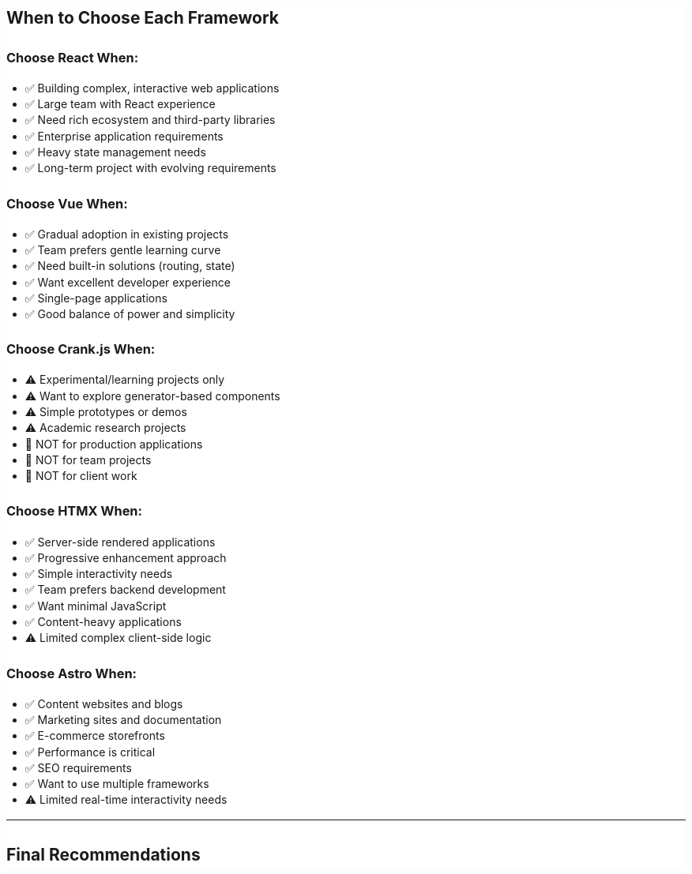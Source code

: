 
## When to Choose Each Framework

### Choose React When:
- ✅ Building complex, interactive web applications
- ✅ Large team with React experience
- ✅ Need rich ecosystem and third-party libraries
- ✅ Enterprise application requirements
- ✅ Heavy state management needs
- ✅ Long-term project with evolving requirements

### Choose Vue When:
- ✅ Gradual adoption in existing projects
- ✅ Team prefers gentle learning curve
- ✅ Need built-in solutions (routing, state)
- ✅ Want excellent developer experience
- ✅ Single-page applications
- ✅ Good balance of power and simplicity

### Choose Crank.js When:
- ⚠️ Experimental/learning projects only
- ⚠️ Want to explore generator-based components
- ⚠️ Simple prototypes or demos
- ⚠️ Academic research projects
- 🔴 NOT for production applications
- 🔴 NOT for team projects
- 🔴 NOT for client work

### Choose HTMX When:
- ✅ Server-side rendered applications
- ✅ Progressive enhancement approach
- ✅ Simple interactivity needs
- ✅ Team prefers backend development
- ✅ Want minimal JavaScript
- ✅ Content-heavy applications
- ⚠️ Limited complex client-side logic

### Choose Astro When:
- ✅ Content websites and blogs
- ✅ Marketing sites and documentation
- ✅ E-commerce storefronts
- ✅ Performance is critical
- ✅ SEO requirements
- ✅ Want to use multiple frameworks
- ⚠️ Limited real-time interactivity needs

---

## Final Recommendations
